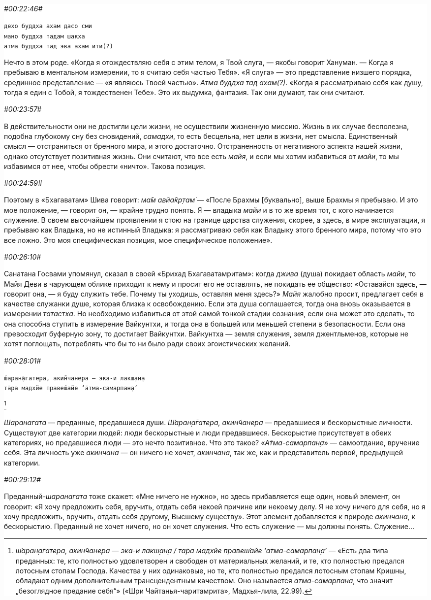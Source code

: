 *#00:22:46#*

    дехо буддха ахам дасо сми
    мано буддха тадам шакха
    атма буддха тад эва ахам ити(?)

Нечто в этом роде. «Когда я отождествляю себя с этим телом, я Твой слуга, — якобы говорит Хануман. — Когда я пребываю в ментальном измерении, то я считаю себя частью Тебя». «Я слуга» — это представление низшего порядка, срединное представление — «я являюсь Твоей частью». *Атма буддха тад ахам(?)*. «Когда я рассматриваю себя как душу, тогда я един с Тобой, я тождественен Тебе». Это их выдумка, фантазия. Так они думают, так они считают.

*#00:23:57#*

В действительности они не достигли цели жизни, не осуществили жизненную миссию. Жизнь в их случае бесполезна, подобна глубокому сну без сновидений, *самадхи*, то есть бесцельна, нет цели в жизни, нет смысла. Единственный смысл — отстраниться от бренного мира, и этого достаточно. Отстраненность от негативного аспекта нашей жизни, однако отсутствует позитивная жизнь. Они считают, что все есть *майя*, и если мы хотим избавиться от *майи*, то мы избавимся от нее, чтобы обрести «ничто». Такова позиция.

*#00:24:59#*

Поэтому в «Бхагаватам» Шива говорит: *ма̄м авйа̄кр̣там̇* — «После Брахмы [буквально], выше Брахмы я пребываю. И это мое положение, — говорит он, — крайне трудно понять. Я — владыка *майи* и в то же время тот, с кого начинается служение. В своем высочайшем проявлении я стою на границе царства служения, скорее, а здесь, в мире эксплуатации, я пребываю как Владыка, но не истинный Владыка: я рассматриваю себя как Владыку этого бренного мира, потому что это все ложно. Это моя специфическая позиция, мое специфическое положение».

*#00:26:10#*

Санатана Госвами упомянул, сказал в своей «Брихад Бхагаватамритам»: когда *джива* (душа) покидает область *майи*, то Майя Деви в чарующем облике приходит к нему и просит его не оставлять, не покидать ее общество: «Оставайся здесь, — говорит она, — я буду служить тебе. Почему ты уходишь, оставляя меня здесь?» *Майя* жалобно просит, предлагает себя в качестве служанки душе, которая близка к освобождению. Если эта душа соглашается, тогда она вновь оказывается в измерении *татастха*. Но необходимо избавиться от этой самой тонкой стадии сознания, если она может это сделать, то она способна ступить в измерение Вайкунтхи, и тогда она в большей или меньшей степени в безопасности. Если она превосходит буферную зону, то достигает Вайкунтхи. Вайкунтха — земля служения, земля джентльменов, которые не хотят поглощать, потреблять что бы то ни было ради своих эгоистических желаний.

*#00:28:01#*

    ш́аран̣а̄гатера, акин̃чанера — эка-и лакш̣ан̣а
    та̄ра мадхйе правеш́айе ‘а̄тма-самарпан̣а’
[^_ftn9]

*Шаранагата* — преданные, предавшиеся души. *Ш́аран̣а̄гатера, акин̃чанера* — предавшиеся и бескорыстные личности. Существуют две категории людей: люди бескорыстные и люди предавшиеся. Бескорыстие присутствует в обеих категориях, но предавшиеся люди — это нечто позитивное. Что это такое? «*А̄тма-самарпан̣а*» — самоотдание, вручение себя. Эта личность уже *акинчана* — он ничего не хочет, *акинчана*, так же, как и представитель первой, предыдущей категории.

*#00:29:12#*

Преданный-*шаранагата* тоже скажет: «Мне ничего не нужно», но здесь прибавляется еще один, новый элемент, он говорит: «Я хочу предложить себя, вручить, отдать себя некоей причине или некоему делу. Я не хочу ничего для себя, но я хочу предложить, вручить, отдать себя другому, Высшему существу». Этот элемент добавляется к природе *акинчана*, к бескорыстию. Преданный не хочет ничего, но он хочет служения. Что есть служение — мы должны понять. Служение…


[^_ftn1]: «Тот, кто в течение ста жизней добросовестно выполнял все предписанные обязанности, может занять пост Брахмы. Поднявшись на еще более высокий уровень, он может стать одним из приближенных Господа Шивы. Но тот, кто вручил себя Господу Кришне, или Вишну, и целиком посвятил себя чистому преданному служению Ему, сразу переносится на духовные планеты. Господь Шива и другие полубоги достигают этих планет только после уничтожения материального мира» («Шримад-Бхагаватам», 4.24.29).
[^_ftn2]: *Бхагаван бхаджанийа-сарва-сад-гуна вишишта* (Джива Госвами «Бхакти-Сандарбха»).
[^_ftn3]: «Этот [мир] неведомый, неопределимый, недоступный для разума, непознаваемый, как бы совершенно погруженный в сон, был тьмой» (Ману-самхита, 1.5).
[^_ftn4]: *виш̣н̣у-ш́актих̣ пара̄ прокта̄, кш̣етраджн̃а̄кхйа̄ татха̄ пара̄ / авидйа̄-карма-сам̇джн̃а̄нйа̄, тр̣тӣйа̄ ш́актир иш̣йате* — «Внутренняя энергия Верховного Господа Вишну духовна, и шастры подтверждают это. Существует еще одна духовная энергия, называемая кшетра-гья, то есть живое существо. Третья энергия, именуемая энергией неведения, заставляет живое существо погрязнуть в безбожии и кармической деятельности» («Вишну-пурана», 6.7.61; приводится в «Шри Чайтанья-чаритамрите»).
[^_ftn5]: *бхӯмир а̄по ’нало ва̄йух̣, кхам̇ мано буддхир эва ча / ахан̇ка̄ра итӣйам̇ ме, бхинна̄ пракр̣тир аш̣т̣адха̄* — «Земля, вода, огонь, воздух, эфир, ум, разум и ложное эго — все это восемь составляющих Моей материальной энергии» (Бхагавад-гита, 7.4).
[^_ftn6]: *апарейам итас тв анйа̄м̇, пракр̣тим̇ виддхи ме пара̄м / джӣва-бхӯта̄м̇ маха̄-ба̄хо, йайедам̇ дха̄рйате джагат* — «Величайший герой! Материальная природа, описанная Мною, ниже по своему положению в сравнении с Моей более высокой энергией, которая включает в себя все индивидуальные души. Души пользуются возможностями, предоставляемыми им материальной энергией, для эгоистичного наслаждения» (Бхагавад-гита, 7.5).
[^_ftn7]: «Обитатели всей материальной Вселенной, начиная от ее творца Брахмы, вынуждены перевоплощаться в разных телах, подчиняясь закону кармы. Но тот, кто достиг Моей обители, сын Кунти, более не познает рождения и смерти» (Бхагавад-гита, 8.16).
[^_ftn8]: *на тад бха̄сайате сӯрйо на ш́аш́а̄н̇ко на па̄ваках̣ / йад гатва̄ на нивартанте тад дха̄ма парамам̇ мама* — «Мир, где нет нужды в свете солнца, луны и огня, достигнув которого, не возвращаются обратно, — это Моя духовная обитель» (Бхагавад-гита, 15.6).
[^_ftn9]: *ш́аран̣а̄гатера, акин̃чанера — эка-и лакш̣ан̣а / та̄ра мадхйе правеш́айе ‘а̄тма-самарпан̣а’* — «Есть два типа преданных: те, кто полностью удовлетворен и свободен от материальных желаний, и те, кто полностью предался лотосным стопам Господа. Качества у них одинаковые, но те, кто полностью предался лотосным стопам Кришны, обладают одним дополнительным трансцендентным качеством. Оно называется *атма-самарпана*, что значит „безоглядное предание себя“» («Шри Чайтанья-чаритамрита», Мадхья-лила, 22.99).